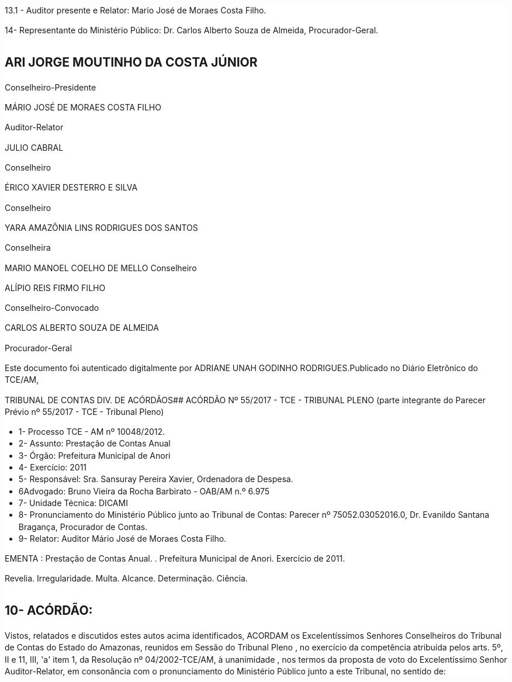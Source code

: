13.1 - Auditor presente e Relator: Mario José de Moraes Costa Filho.

14-  Representante  do  Ministério  Público: Dr. Carlos  Alberto  Souza  de Almeida, Procurador-Geral.

## ARI JORGE MOUTINHO DA COSTA JÚNIOR

Conselheiro-Presidente

MÁRIO JOSÉ DE MORAES COSTA FILHO

Auditor-Relator

JULIO CABRAL

Conselheiro

ÉRICO XAVIER DESTERRO E SILVA

Conselheiro

YARA AMAZÔNIA LINS RODRIGUES DOS SANTOS

Conselheira

MARIO MANOEL COELHO DE MELLO Conselheiro

ALÍPIO REIS FIRMO FILHO

Conselheiro-Convocado

CARLOS ALBERTO SOUZA DE ALMEIDA

Procurador-Geral

Este documento foi autenticado digitalmente por ADRIANE UNAH GODINHO RODRIGUES.Publicado  no  Diário Eletrônico do TCE/AM,

TRIBUNAL DE CONTAS DIV. DE  ACÓRDÃOS## ACÓRDÃO Nº 55/2017 - TCE - TRIBUNAL PLENO (parte integrante do Parecer Prévio nº 55/2017 - TCE - Tribunal Pleno)

- 1- Processo TCE - AM nº 10048/2012.
- 2- Assunto: Prestação de Contas Anual
- 3- Órgão: Prefeitura Municipal de Anori
- 4- Exercício: 2011
- 5- Responsável: Sra. Sansuray Pereira Xavier, Ordenadora de Despesa.
- 6Advogado: Bruno Vieira da Rocha Barbirato - OAB/AM n.º 6.975
- 7- Unidade Técnica: DICAMI
- 8- Pronunciamento  do Ministério  Público  junto  ao Tribunal  de  Contas: Parecer  nº 75052.03052016.0,  Dr. Evanildo Santana Bragança, Procurador de Contas.
- 9- Relator: Auditor Mário José de Moraes Costa Filho.

EMENTA :  Prestação  de  Contas  Anual.  .  Prefeitura Municipal de Anori. Exercício de 2011.

Revelia. Irregularidade. Multa. Alcance. Determinação. Ciência.

## 10-  ACÓRDÃO:

Vistos, relatados e discutidos estes autos acima identificados, ACORDAM os Excelentíssimos Senhores Conselheiros do Tribunal de Contas do Estado do Amazonas, reunidos em Sessão do Tribunal Pleno , no exercício da competência atribuída pelos arts. 5º,  II e 11,  III, 'a' item 1, da Resolução nº 04/2002-TCE/AM, à unanimidade , nos termos da proposta de voto do Excelentíssimo Senhor Auditor-Relator, em consonância com o pronunciamento do Ministério Público junto a este Tribunal, no sentido de:
